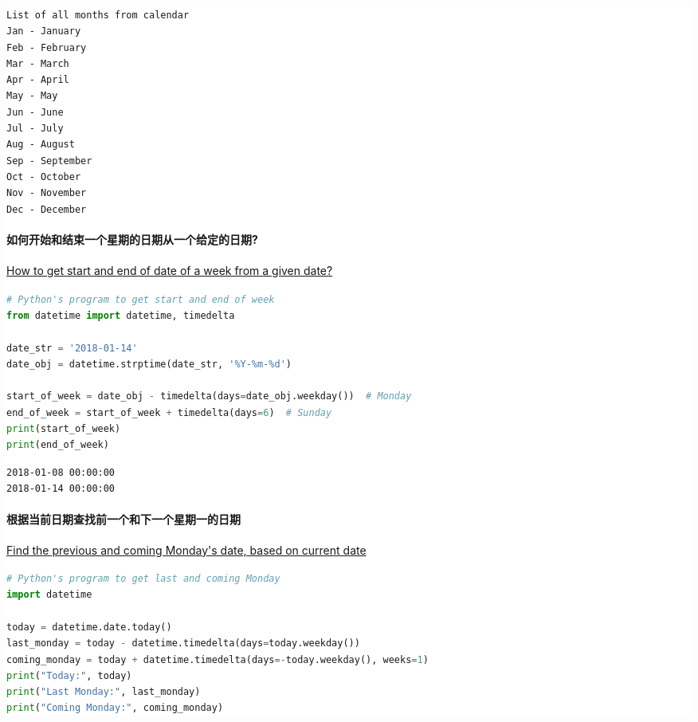     List of all months from calendar
    Jan - January
    Feb - February
    Mar - March
    Apr - April
    May - May
    Jun - June
    Jul - July
    Aug - August
    Sep - September
    Oct - October
    Nov - November
    Dec - December


#### 如何开始和结束一个星期的日期从一个给定的日期?

[How to get start and end of date of a week from a given date?](https://www.pythonprogramming.in/date-time/how-to-get-start-and-end-of-week-data-from-a-given-date.html)


```python
# Python's program to get start and end of week
from datetime import datetime, timedelta
 
date_str = '2018-01-14'
date_obj = datetime.strptime(date_str, '%Y-%m-%d')
 
start_of_week = date_obj - timedelta(days=date_obj.weekday())  # Monday
end_of_week = start_of_week + timedelta(days=6)  # Sunday
print(start_of_week)
print(end_of_week)
```

    2018-01-08 00:00:00
    2018-01-14 00:00:00


#### 根据当前日期查找前一个和下一个星期一的日期

[Find the previous and coming Monday's date, based on current date](https://www.pythonprogramming.in/date-time/find-the-previous-and-coming-monday-s-date-based-on-current-date.html)


```python
# Python's program to get last and coming Monday
import datetime
 
today = datetime.date.today()
last_monday = today - datetime.timedelta(days=today.weekday())
coming_monday = today + datetime.timedelta(days=-today.weekday(), weeks=1)
print("Today:", today)
print("Last Monday:", last_monday)
print("Coming Monday:", coming_monday)
```
